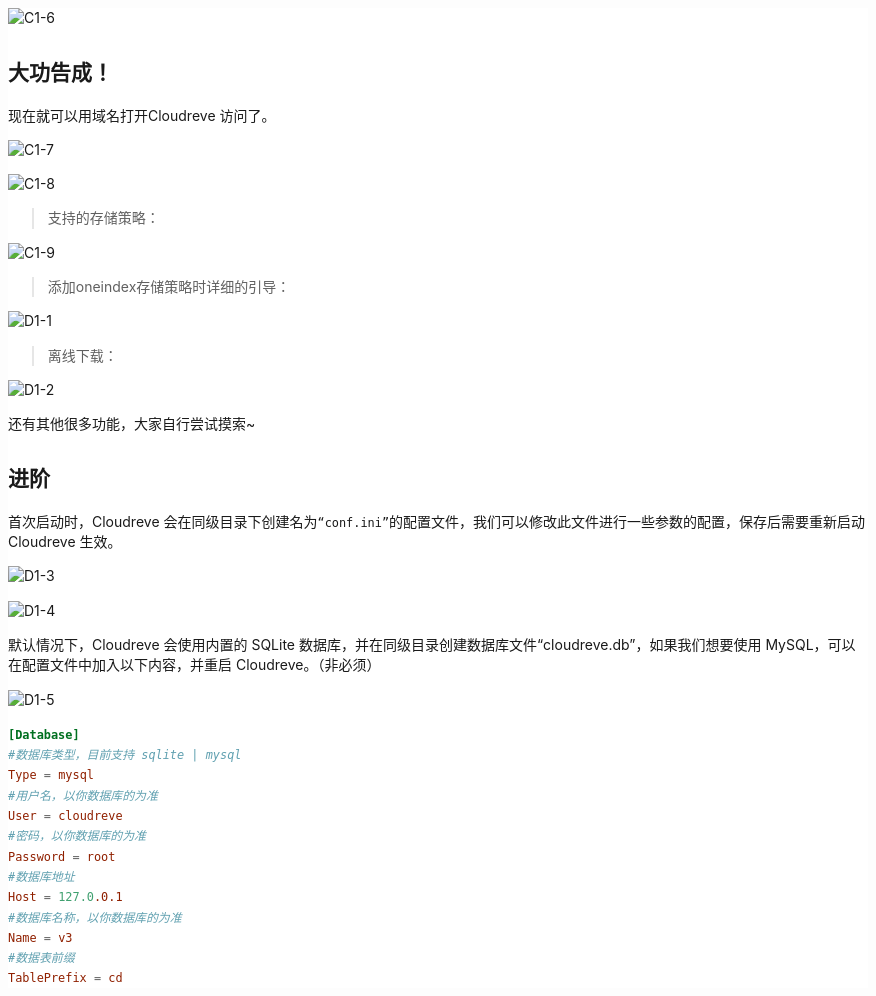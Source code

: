 ![C1-6](/images/Cloudreve_install/C1-6.webp)

## 大功告成！

现在就可以用域名打开Cloudreve 访问了。

![C1-7](/images/Cloudreve_install/C1-7.webp)

![C1-8](/images/Cloudreve_install/C1-8.webp)

> 支持的存储策略：

![C1-9](/images/Cloudreve_install/C1-9.webp)

> 添加oneindex存储策略时详细的引导：

![D1-1](/images/Cloudreve_install/D1-1.webp)

> 离线下载：

![D1-2](/images/Cloudreve_install/D1-2.webp)

还有其他很多功能，大家自行尝试摸索~

## 进阶

首次启动时，Cloudreve 会在同级目录下创建名为`“conf.ini”`的配置文件，我们可以修改此文件进行一些参数的配置，保存后需要重新启动 Cloudreve 生效。

![D1-3](/images/Cloudreve_install/D1-3.webp)

![D1-4](/images/Cloudreve_install/D1-4.webp)

默认情况下，Cloudreve 会使用内置的 SQLite 数据库，并在同级目录创建数据库文件“cloudreve.db”，如果我们想要使用 MySQL，可以在配置文件中加入以下内容，并重启 Cloudreve。（非必须）

![D1-5](/images/Cloudreve_install/D1-5.webp)

```conf
[Database]
#数据库类型，目前支持 sqlite | mysql
Type = mysql
#用户名，以你数据库的为准
User = cloudreve
#密码，以你数据库的为准
Password = root
#数据库地址
Host = 127.0.0.1
#数据库名称，以你数据库的为准
Name = v3
#数据表前缀
TablePrefix = cd
```
